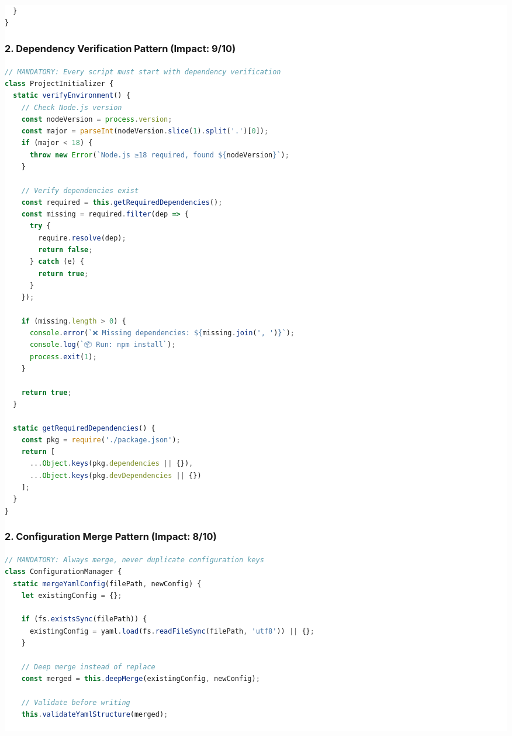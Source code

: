 ```javascript
  }
}
```

### 2. Dependency Verification Pattern (Impact: 9/10)
```javascript
// MANDATORY: Every script must start with dependency verification
class ProjectInitializer {
  static verifyEnvironment() {
    // Check Node.js version
    const nodeVersion = process.version;
    const major = parseInt(nodeVersion.slice(1).split('.')[0]);
    if (major < 18) {
      throw new Error(`Node.js ≥18 required, found ${nodeVersion}`);
    }
    
    // Verify dependencies exist
    const required = this.getRequiredDependencies();
    const missing = required.filter(dep => {
      try {
        require.resolve(dep);
        return false;
      } catch (e) {
        return true;
      }
    });
    
    if (missing.length > 0) {
      console.error(`❌ Missing dependencies: ${missing.join(', ')}`);
      console.log(`📦 Run: npm install`);
      process.exit(1);
    }
    
    return true;
  }
  
  static getRequiredDependencies() {
    const pkg = require('./package.json');
    return [
      ...Object.keys(pkg.dependencies || {}),
      ...Object.keys(pkg.devDependencies || {})
    ];
  }
}
```

### 2. Configuration Merge Pattern (Impact: 8/10)
```javascript
// MANDATORY: Always merge, never duplicate configuration keys
class ConfigurationManager {
  static mergeYamlConfig(filePath, newConfig) {
    let existingConfig = {};
    
    if (fs.existsSync(filePath)) {
      existingConfig = yaml.load(fs.readFileSync(filePath, 'utf8')) || {};
    }
    
    // Deep merge instead of replace
    const merged = this.deepMerge(existingConfig, newConfig);
    
    // Validate before writing
    this.validateYamlStructure(merged);
    
```